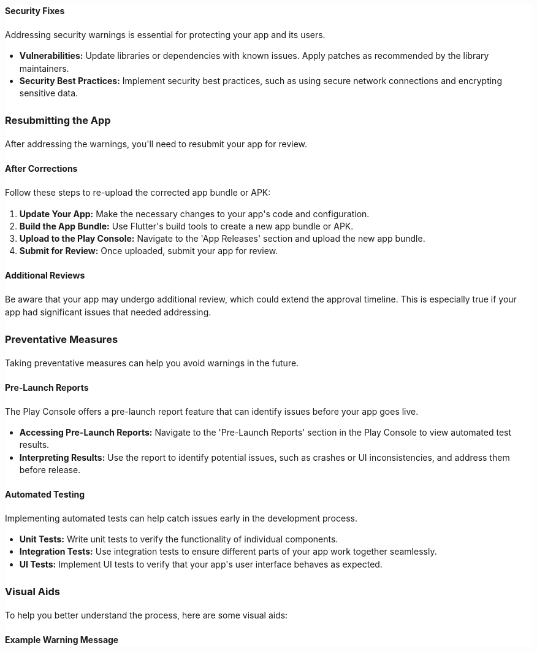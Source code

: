 #### Security Fixes

Addressing security warnings is essential for protecting your app and its users.

- **Vulnerabilities:** Update libraries or dependencies with known issues. Apply patches as recommended by the library maintainers.
- **Security Best Practices:** Implement security best practices, such as using secure network connections and encrypting sensitive data.

### Resubmitting the App

After addressing the warnings, you'll need to resubmit your app for review.

#### After Corrections

Follow these steps to re-upload the corrected app bundle or APK:

1. **Update Your App:** Make the necessary changes to your app's code and configuration.
2. **Build the App Bundle:** Use Flutter's build tools to create a new app bundle or APK.
3. **Upload to the Play Console:** Navigate to the 'App Releases' section and upload the new app bundle.
4. **Submit for Review:** Once uploaded, submit your app for review.

#### Additional Reviews

Be aware that your app may undergo additional review, which could extend the approval timeline. This is especially true if your app had significant issues that needed addressing.

### Preventative Measures

Taking preventative measures can help you avoid warnings in the future.

#### Pre-Launch Reports

The Play Console offers a pre-launch report feature that can identify issues before your app goes live.

- **Accessing Pre-Launch Reports:** Navigate to the 'Pre-Launch Reports' section in the Play Console to view automated test results.
- **Interpreting Results:** Use the report to identify potential issues, such as crashes or UI inconsistencies, and address them before release.

#### Automated Testing

Implementing automated tests can help catch issues early in the development process.

- **Unit Tests:** Write unit tests to verify the functionality of individual components.
- **Integration Tests:** Use integration tests to ensure different parts of your app work together seamlessly.
- **UI Tests:** Implement UI tests to verify that your app's user interface behaves as expected.

### Visual Aids

To help you better understand the process, here are some visual aids:

#### Example Warning Message
